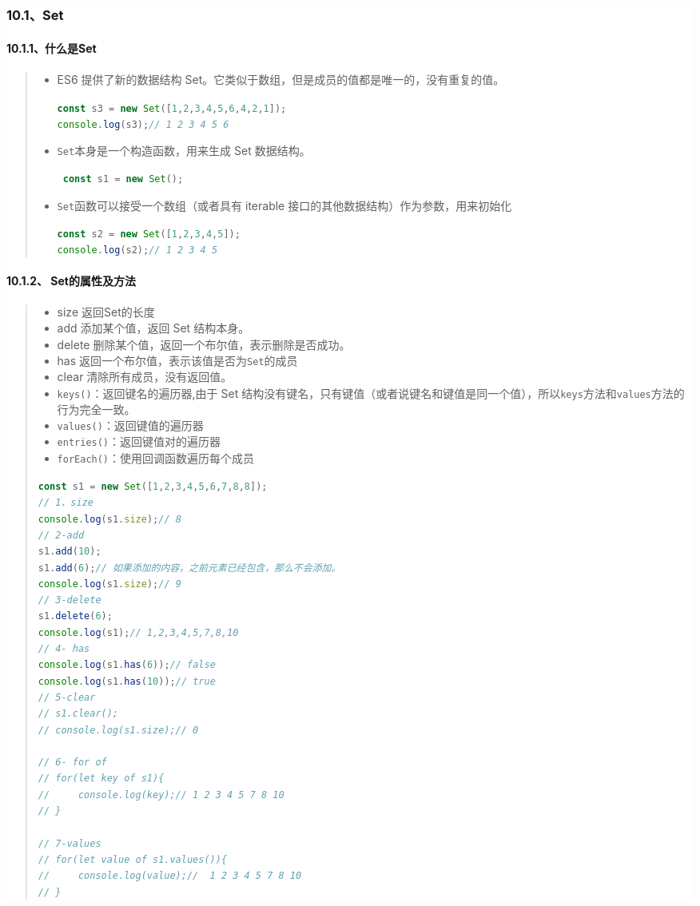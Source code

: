 ### 10.1、Set

#### 10.1.1、什么是Set

> - ES6 提供了新的数据结构 Set。它类似于数组，但是成员的值都是唯一的，没有重复的值。
>
>   ```js
>   const s3 = new Set([1,2,3,4,5,6,4,2,1]);
>   console.log(s3);// 1 2 3 4 5 6
>   ```
>
> - `Set`本身是一个构造函数，用来生成 Set 数据结构。
>
>   ```js
>    const s1 = new Set();
>   ```
>
> - `Set`函数可以接受一个数组（或者具有 iterable 接口的其他数据结构）作为参数，用来初始化
>
>   ```js
>   const s2 = new Set([1,2,3,4,5]);
>   console.log(s2);// 1 2 3 4 5
>   ```

#### 10.1.2、 Set的属性及方法

> - size 返回Set的长度
> - add 添加某个值，返回 Set 结构本身。
> - delete 删除某个值，返回一个布尔值，表示删除是否成功。
> - has 返回一个布尔值，表示该值是否为`Set`的成员
> - clear 清除所有成员，没有返回值。
> - `keys()`：返回键名的遍历器,由于 Set 结构没有键名，只有键值（或者说键名和键值是同一个值），所以`keys`方法和`values`方法的行为完全一致。
> - `values()`：返回键值的遍历器
> - `entries()`：返回键值对的遍历器
> - `forEach()`：使用回调函数遍历每个成员
>
> ```js
> const s1 = new Set([1,2,3,4,5,6,7,8,8]);
> // 1、size
> console.log(s1.size);// 8
> // 2-add
> s1.add(10);
> s1.add(6);// 如果添加的内容，之前元素已经包含，那么不会添加。
> console.log(s1.size);// 9
> // 3-delete
> s1.delete(6);
> console.log(s1);// 1,2,3,4,5,7,8,10
> // 4- has
> console.log(s1.has(6));// false
> console.log(s1.has(10));// true
> // 5-clear
> // s1.clear();
> // console.log(s1.size);// 0
> 
> // 6- for of
> // for(let key of s1){
> //     console.log(key);// 1 2 3 4 5 7 8 10
> // }
> 
> // 7-values
> // for(let value of s1.values()){
> //     console.log(value);//  1 2 3 4 5 7 8 10
> // }
> 